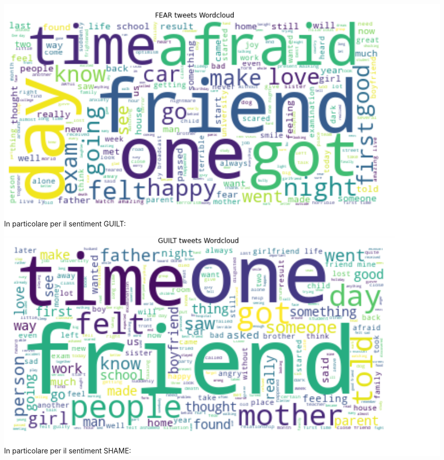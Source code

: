 ![FEAR](./images/fear.PNG)

In particolare per il sentiment GUILT:

![GUILT](./images/guilt.PNG)

In particolare per il sentiment SHAME:
